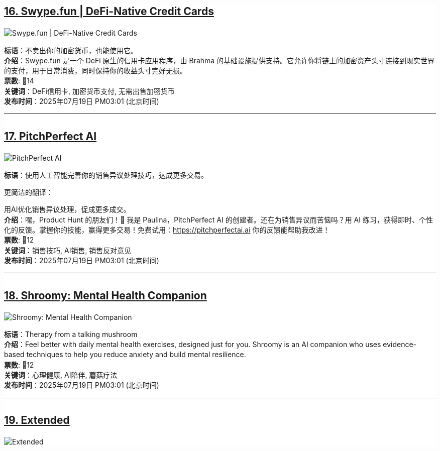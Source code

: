 ## [16. Swype.fun | DeFi-Native Credit Cards](https://www.producthunt.com/products/swype-fun-defi-native-credit-cards?utm_campaign=producthunt-api&utm_medium=api-v2&utm_source=Application%3A+DailyHunter+%28ID%3A+140760%29)  
![Swype.fun | DeFi-Native Credit Cards](https://ph-files.imgix.net/4995f6b0-55eb-4a56-a20d-bfff3d9dd2d9.png?auto=format&fit=crop&frame=1&h=512&w=1024)  

**标语**：不卖出你的加密货币，也能使用它。  
**介绍**：Swype.fun 是一个 DeFi 原生的信用卡应用程序，由 Brahma 的基础设施提供支持。它允许你将链上的加密资产头寸连接到现实世界的支付，用于日常消费，同时保持你的收益头寸完好无损。  
**票数**: 🔺14  
**关键词**：DeFi信用卡, 加密货币支付, 无需出售加密货币  
**发布时间**：2025年07月19日 PM03:01 (北京时间)  

---

## [17. PitchPerfect AI](https://www.producthunt.com/products/pitchperfect-ai?utm_campaign=producthunt-api&utm_medium=api-v2&utm_source=Application%3A+DailyHunter+%28ID%3A+140760%29)  
![PitchPerfect AI](https://ph-files.imgix.net/cf0b5059-716c-4a86-ac88-e7d95d7832e4.png?auto=format&fit=crop&frame=1&h=512&w=1024)  

**标语**：使用人工智能完善你的销售异议处理技巧，达成更多交易。

更简洁的翻译：

用AI优化销售异议处理，促成更多成交。  
**介绍**：嘿，Product Hunt 的朋友们！👋 我是 Paulina，PitchPerfect AI 的创建者。还在为销售异议而苦恼吗？用 AI 练习，获得即时、个性化的反馈。掌握你的技能，赢得更多交易！免费试用：https://pitchperfectai.ai 你的反馈能帮助我改进！  
**票数**: 🔺12  
**关键词**：销售技巧, AI销售, 销售反对意见  
**发布时间**：2025年07月19日 PM03:01 (北京时间)  

---

## [18. Shroomy: Mental Health Companion](https://www.producthunt.com/products/shroomy-emotional-support-mushroom?utm_campaign=producthunt-api&utm_medium=api-v2&utm_source=Application%3A+DailyHunter+%28ID%3A+140760%29)  
![Shroomy: Mental Health Companion](https://ph-files.imgix.net/fa49a58e-fe9e-478e-8df8-efd15980774a.png?auto=format&fit=crop&frame=1&h=512&w=1024)  

**标语**：Therapy from a talking mushroom  
**介绍**：Feel better with daily mental health exercises, designed just for you. Shroomy is an AI companion who uses evidence-based techniques to help you reduce anxiety and build mental resilience.  
**票数**: 🔺12  
**关键词**：心理健康, AI陪伴, 蘑菇疗法  
**发布时间**：2025年07月19日 PM03:01 (北京时间)  

---

## [19. Extended](https://www.producthunt.com/products/extended?utm_campaign=producthunt-api&utm_medium=api-v2&utm_source=Application%3A+DailyHunter+%28ID%3A+140760%29)  
![Extended](https://ph-files.imgix.net/af89e016-d37e-452e-903d-6865dafdac54.png?auto=format&fit=crop&frame=1&h=512&w=1024)  
